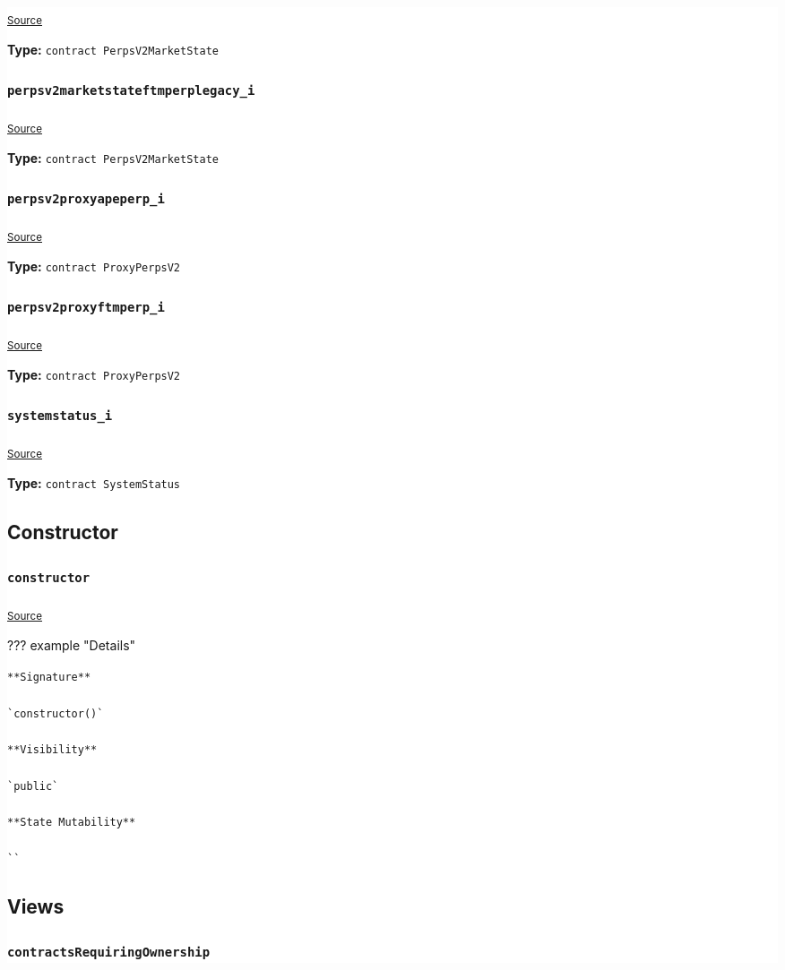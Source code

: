 <sub>[Source](https://github.com/Synthetixio/synthetix/tree/v2.90.2-alpha/contracts/migrations/Migration_CaphOptimismStep6.sol#L45)</sub>

**Type:** `contract PerpsV2MarketState`

### `perpsv2marketstateftmperplegacy_i`

<sub>[Source](https://github.com/Synthetixio/synthetix/tree/v2.90.2-alpha/contracts/migrations/Migration_CaphOptimismStep6.sol#L48)</sub>

**Type:** `contract PerpsV2MarketState`

### `perpsv2proxyapeperp_i`

<sub>[Source](https://github.com/Synthetixio/synthetix/tree/v2.90.2-alpha/contracts/migrations/Migration_CaphOptimismStep6.sol#L37)</sub>

**Type:** `contract ProxyPerpsV2`

### `perpsv2proxyftmperp_i`

<sub>[Source](https://github.com/Synthetixio/synthetix/tree/v2.90.2-alpha/contracts/migrations/Migration_CaphOptimismStep6.sol#L51)</sub>

**Type:** `contract ProxyPerpsV2`

### `systemstatus_i`

<sub>[Source](https://github.com/Synthetixio/synthetix/tree/v2.90.2-alpha/contracts/migrations/Migration_CaphOptimismStep6.sol#L26)</sub>

**Type:** `contract SystemStatus`

## Constructor

### `constructor`

<sub>[Source](https://github.com/Synthetixio/synthetix/tree/v2.90.2-alpha/contracts/migrations/Migration_CaphOptimismStep6.sol#L57)</sub>

??? example "Details"

    **Signature**

    `constructor()`

    **Visibility**

    `public`

    **State Mutability**

    ``

## Views

### `contractsRequiringOwnership`
